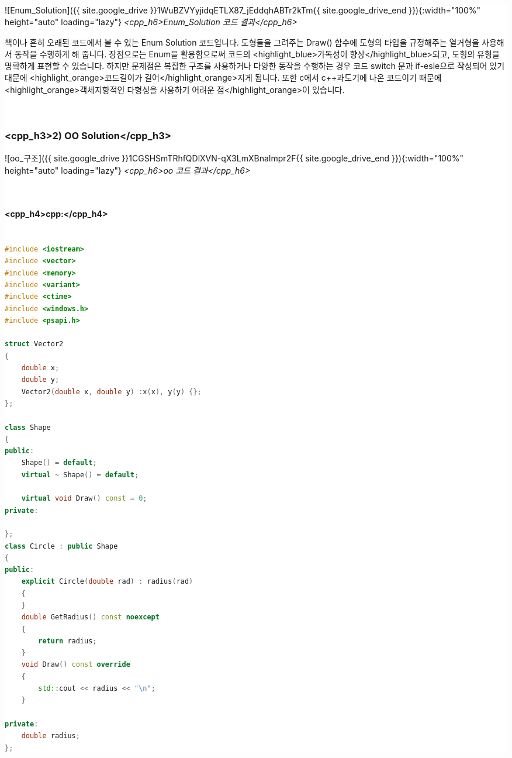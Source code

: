 ![Enum_Solution]({{ site.google_drive }}1WuBZVYyjidqETLX87_jEddqhABTr2kTm{{ site.google_drive_end }}){:width="100%" height="auto" loading="lazy"}
*<cpp_h6>Enum_Solution 코드 결과</cpp_h6>*  

책이나 흔히 오래된 코드에서 볼 수 있는 Enum Solution 코드입니다. 도형들을 그려주는 Draw() 함수에 도형의 타입을 규정해주는 열거형을 사용해서 동작을 수행하게 해 줍니다. 장점으로는 Enum을 활용함으로써 코드의 <highlight_blue>가독성이 향상</highlight_blue>되고, 도형의 유형을 명확하게 표현할 수 있습니다. 하지만 문제점은 복잡한 구조를 사용하거나 다양한 동작을 수행하는 경우 코드 switch 문과 if-esle으로 작성되어 있기 대문에 <highlight_orange>코드길이가 길어</highlight_orange>지게 됩니다. 또한 c에서 c++과도기에 나온 코드이기 때문에 <highlight_orange>객체지향적인 다형성을 사용하기 어려운 점</highlight_orange>이 있습니다.  

<br>

### <cpp_h3>2) OO Solution</cpp_h3>

![oo_구조]({{ site.google_drive }}1CGSHSmTRhfQDlXVN-qX3LmXBnaImpr2F{{ site.google_drive_end }}){:width="100%" height="auto" loading="lazy"}
*<cpp_h6>oo 코드 결과</cpp_h6>*  

<br>

#### **<cpp_h4>cpp:</cpp_h4>**

```cpp

#include <iostream>
#include <vector>
#include <memory>
#include <variant> 
#include <ctime>
#include <windows.h>
#include <psapi.h>

struct Vector2
{
	double x;
	double y;
	Vector2(double x, double y) :x(x), y(y) {};
};

class Shape
{
public:
	Shape() = default;
	virtual ~ Shape() = default;

	virtual void Draw() const = 0;	
private:
	
};
class Circle : public Shape
{
public:
	explicit Circle(double rad) : radius(rad)
	{
	}
	double GetRadius() const noexcept
	{
		return radius;
	}
	void Draw() const override
	{
		std::cout << radius << "\n";
	}

private:
	double radius;
};
```